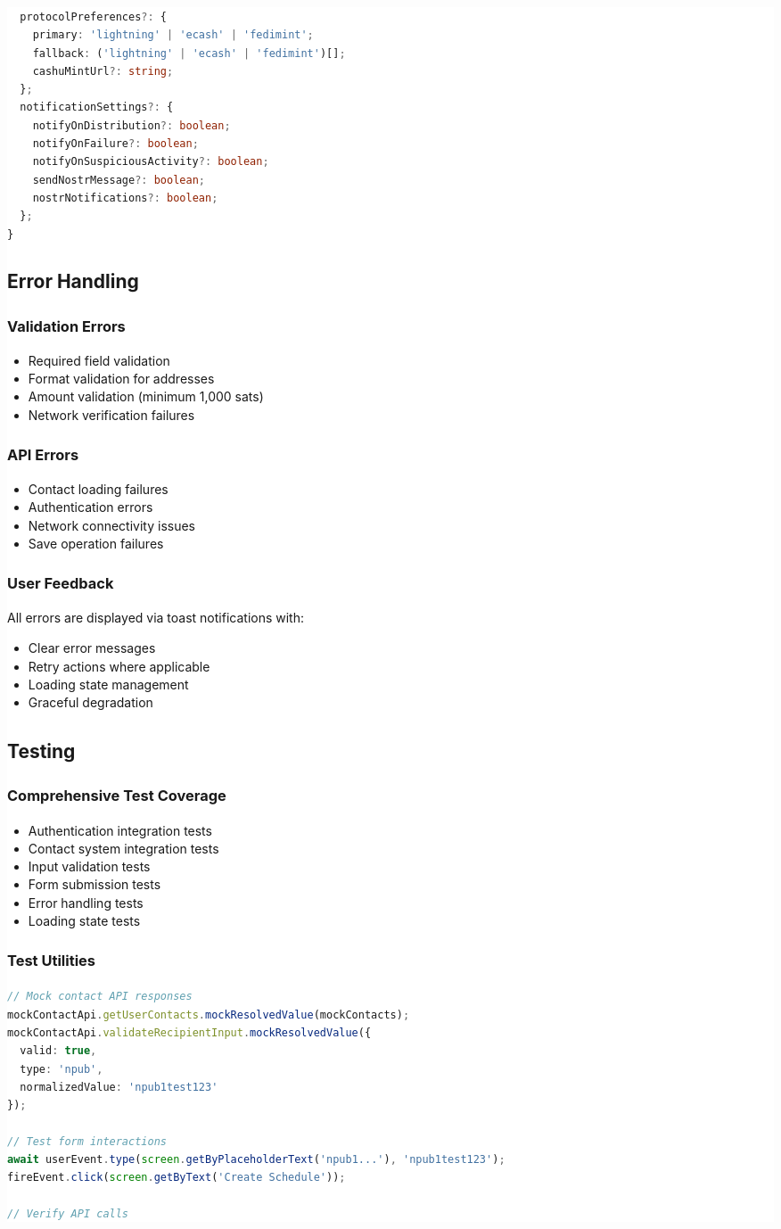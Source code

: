 ```typescript
  protocolPreferences?: {
    primary: 'lightning' | 'ecash' | 'fedimint';
    fallback: ('lightning' | 'ecash' | 'fedimint')[];
    cashuMintUrl?: string;
  };
  notificationSettings?: {
    notifyOnDistribution?: boolean;
    notifyOnFailure?: boolean;
    notifyOnSuspiciousActivity?: boolean;
    sendNostrMessage?: boolean;
    nostrNotifications?: boolean;
  };
}
```

## Error Handling

### **Validation Errors**
- Required field validation
- Format validation for addresses
- Amount validation (minimum 1,000 sats)
- Network verification failures

### **API Errors**
- Contact loading failures
- Authentication errors
- Network connectivity issues
- Save operation failures

### **User Feedback**
All errors are displayed via toast notifications with:
- Clear error messages
- Retry actions where applicable
- Loading state management
- Graceful degradation

## Testing

### **Comprehensive Test Coverage**
- Authentication integration tests
- Contact system integration tests
- Input validation tests
- Form submission tests
- Error handling tests
- Loading state tests

### **Test Utilities**
```typescript
// Mock contact API responses
mockContactApi.getUserContacts.mockResolvedValue(mockContacts);
mockContactApi.validateRecipientInput.mockResolvedValue({
  valid: true,
  type: 'npub',
  normalizedValue: 'npub1test123'
});

// Test form interactions
await userEvent.type(screen.getByPlaceholderText('npub1...'), 'npub1test123');
fireEvent.click(screen.getByText('Create Schedule'));

// Verify API calls
```